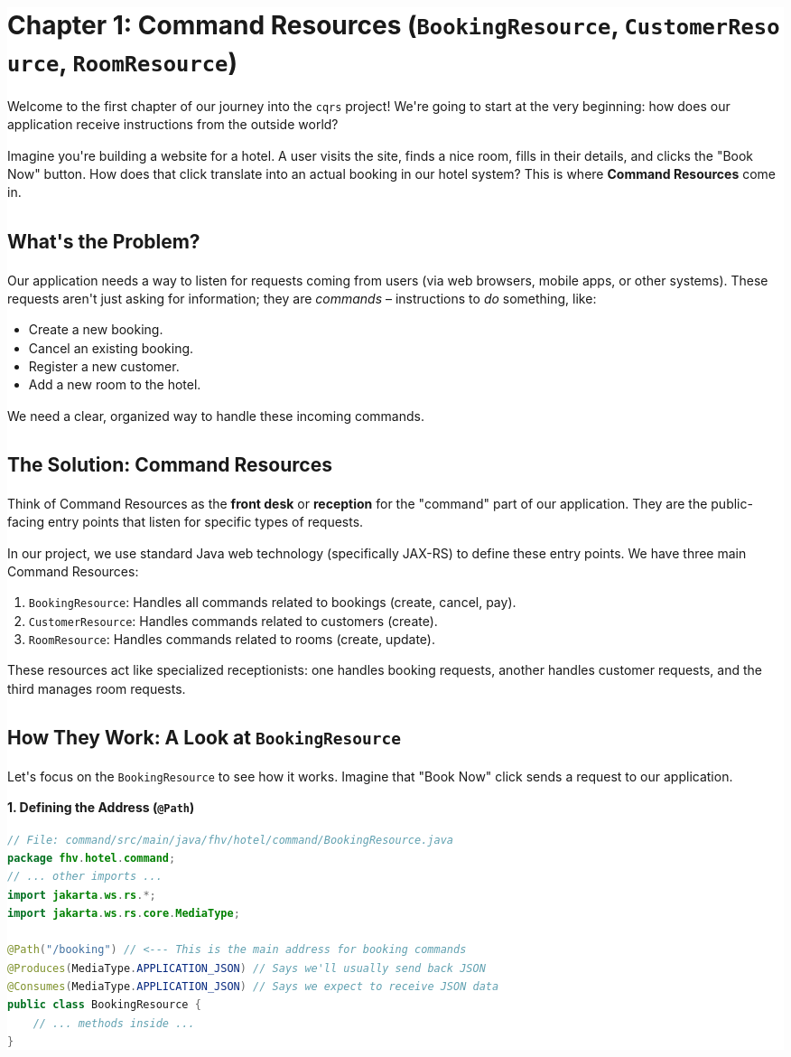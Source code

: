 # Chapter 1: Command Resources (`BookingResource`, `CustomerResource`, `RoomResource`)

Welcome to the first chapter of our journey into the `cqrs` project! We're going to start at the very beginning: how does our application receive instructions from the outside world?

Imagine you're building a website for a hotel. A user visits the site, finds a nice room, fills in their details, and clicks the "Book Now" button. How does that click translate into an actual booking in our hotel system? This is where **Command Resources** come in.

## What's the Problem?

Our application needs a way to listen for requests coming from users (via web browsers, mobile apps, or other systems). These requests aren't just asking for information; they are *commands* – instructions to *do* something, like:

*   Create a new booking.
*   Cancel an existing booking.
*   Register a new customer.
*   Add a new room to the hotel.

We need a clear, organized way to handle these incoming commands.

## The Solution: Command Resources

Think of Command Resources as the **front desk** or **reception** for the "command" part of our application. They are the public-facing entry points that listen for specific types of requests.

In our project, we use standard Java web technology (specifically JAX-RS) to define these entry points. We have three main Command Resources:

1.  `BookingResource`: Handles all commands related to bookings (create, cancel, pay).
2.  `CustomerResource`: Handles commands related to customers (create).
3.  `RoomResource`: Handles commands related to rooms (create, update).

These resources act like specialized receptionists: one handles booking requests, another handles customer requests, and the third manages room requests.

## How They Work: A Look at `BookingResource`

Let's focus on the `BookingResource` to see how it works. Imagine that "Book Now" click sends a request to our application.

**1. Defining the Address (`@Path`)**

```java
// File: command/src/main/java/fhv/hotel/command/BookingResource.java
package fhv.hotel.command;
// ... other imports ...
import jakarta.ws.rs.*;
import jakarta.ws.rs.core.MediaType;

@Path("/booking") // <--- This is the main address for booking commands
@Produces(MediaType.APPLICATION_JSON) // Says we'll usually send back JSON
@Consumes(MediaType.APPLICATION_JSON) // Says we expect to receive JSON data
public class BookingResource {
    // ... methods inside ...
}
```
